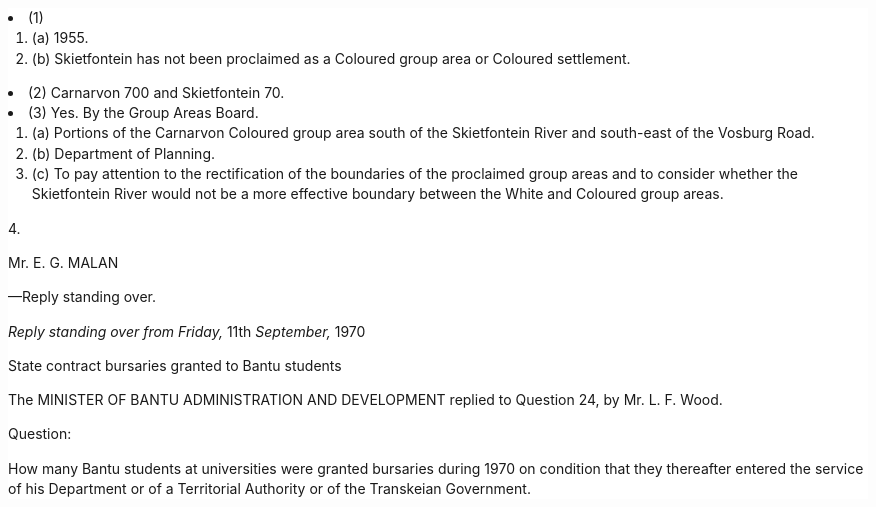 <li>(1)

<ol>

<li>(a) 1955.</li>

<li>(b) Skietfontein has not been proclaimed as a Coloured group area or Coloured settlement.</li>

</ol>

</li>

<li>(2) Carnarvon 700 and Skietfontein 70.</li>

<li>(3) Yes. By the Group Areas Board.

<ol>

<li>(a) Portions of the Carnarvon Coloured group area south of the Skietfontein River and south-east of the Vosburg Road.</li>

<li>(b) Department of Planning.</li>

<li>(c) To pay attention to the rectification of the boundaries of the proclaimed group areas and to consider whether the Skietfontein River would not be a more effective boundary between the White and Coloured group areas.</li>

</ol>

</li>

</ol>

</answer>

<question by="#malan" to="#minister">

<num>4.</num>

<from>Mr. E. G. MALAN</from>

<p>&#x2014;Reply standing over.</p>

</question>

<p><i>Reply standing over from Friday,</i> 11th <i>September,</i> 1970</p>

</writtenStatements>

<writtenStatements>

<heading>State contract bursaries granted to Bantu students</heading>

<p>The MINISTER OF BANTU ADMINISTRATION AND DEVELOPMENT replied to Question 24, by Mr. L. F. Wood.</p>

<question by="#wood" to="#minister_of_bantu_administration_and_development">

<heading>Question:</heading>

<p>How many Bantu students at universities were granted bursaries during 1970 on condition that they thereafter entered the service of his Department or of a Territorial <span class="col_4493-4494" refersTo="page_0804"/>Authority or of the Transkeian Government.</p>
